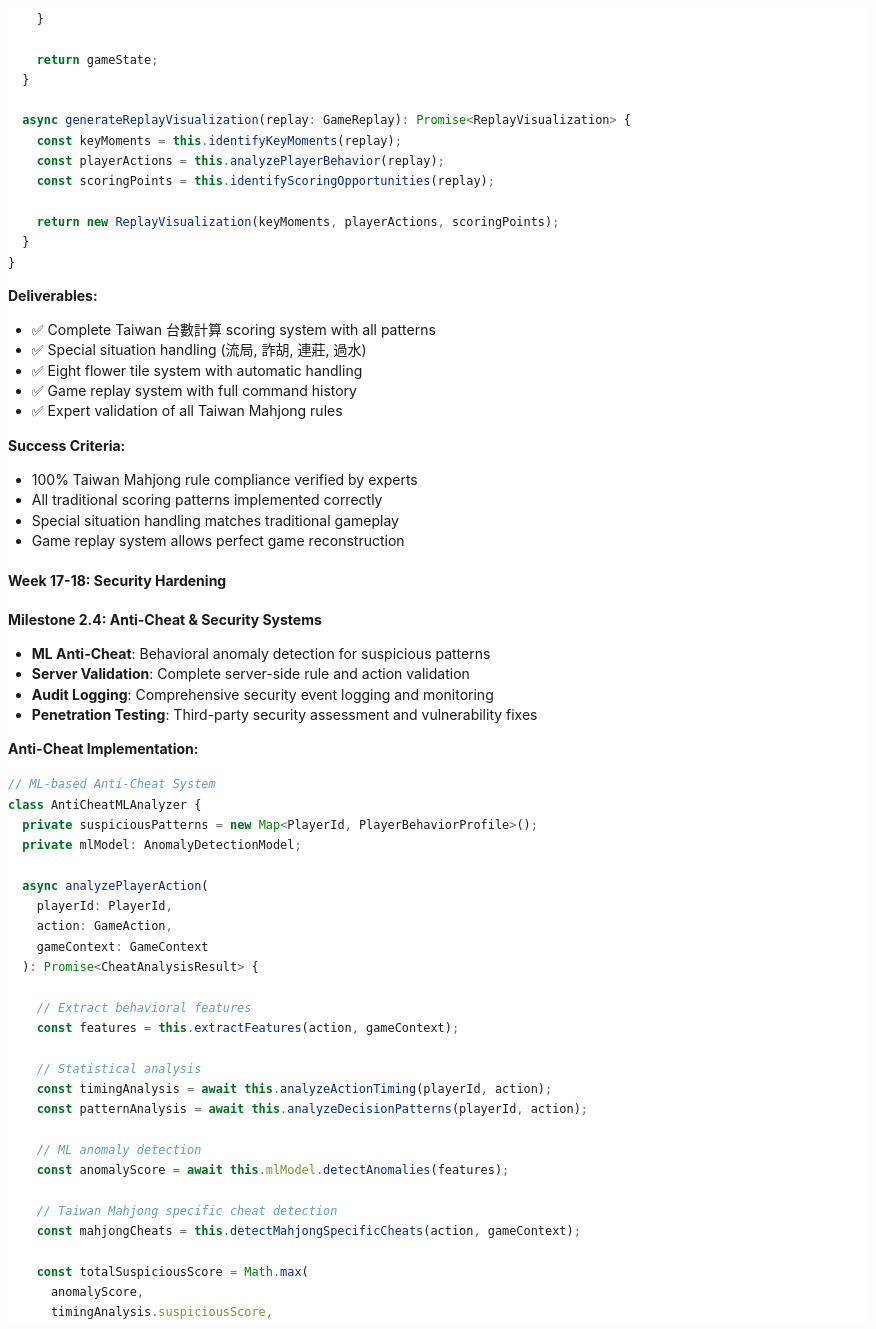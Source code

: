 ```typescript
    }
    
    return gameState;
  }
  
  async generateReplayVisualization(replay: GameReplay): Promise<ReplayVisualization> {
    const keyMoments = this.identifyKeyMoments(replay);
    const playerActions = this.analyzePlayerBehavior(replay);
    const scoringPoints = this.identifyScoringOpportunities(replay);
    
    return new ReplayVisualization(keyMoments, playerActions, scoringPoints);
  }
}
```

**Deliverables:**
- ✅ Complete Taiwan 台數計算 scoring system with all patterns
- ✅ Special situation handling (流局, 詐胡, 連莊, 過水)
- ✅ Eight flower tile system with automatic handling
- ✅ Game replay system with full command history
- ✅ Expert validation of all Taiwan Mahjong rules

**Success Criteria:**
- 100% Taiwan Mahjong rule compliance verified by experts
- All traditional scoring patterns implemented correctly
- Special situation handling matches traditional gameplay
- Game replay system allows perfect game reconstruction

#### **Week 17-18: Security Hardening**

**Milestone 2.4: Anti-Cheat & Security Systems**
- **ML Anti-Cheat**: Behavioral anomaly detection for suspicious patterns
- **Server Validation**: Complete server-side rule and action validation
- **Audit Logging**: Comprehensive security event logging and monitoring
- **Penetration Testing**: Third-party security assessment and vulnerability fixes

**Anti-Cheat Implementation:**
```typescript
// ML-based Anti-Cheat System
class AntiCheatMLAnalyzer {
  private suspiciousPatterns = new Map<PlayerId, PlayerBehaviorProfile>();
  private mlModel: AnomalyDetectionModel;
  
  async analyzePlayerAction(
    playerId: PlayerId,
    action: GameAction,
    gameContext: GameContext
  ): Promise<CheatAnalysisResult> {
    
    // Extract behavioral features
    const features = this.extractFeatures(action, gameContext);
    
    // Statistical analysis
    const timingAnalysis = await this.analyzeActionTiming(playerId, action);
    const patternAnalysis = await this.analyzeDecisionPatterns(playerId, action);
    
    // ML anomaly detection
    const anomalyScore = await this.mlModel.detectAnomalies(features);
    
    // Taiwan Mahjong specific cheat detection
    const mahjongCheats = this.detectMahjongSpecificCheats(action, gameContext);
    
    const totalSuspiciousScore = Math.max(
      anomalyScore,
      timingAnalysis.suspiciousScore,
```